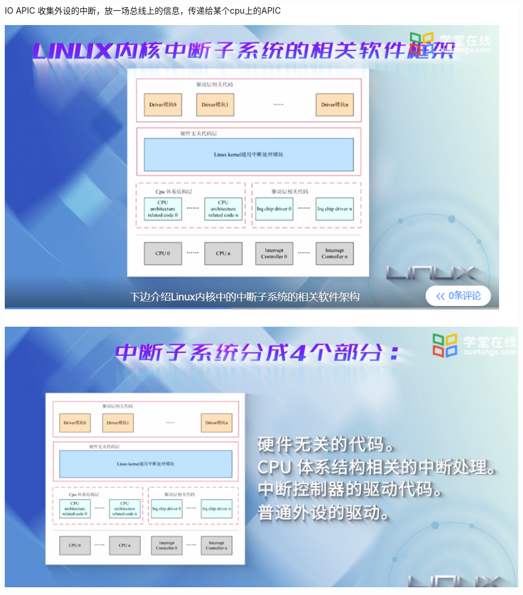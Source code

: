 IO APIC 收集外设的中断，放一场总线上的信息，传递给某个cpu上的APIC





![image-20220104225018765](images/image-20220104225018765.png)

![image-20220104225127313](images/image-20220104225127313.png)
